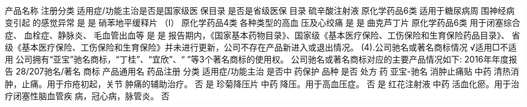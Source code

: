 产品名称
注册分类
适用症/功能主治是否是国家级医
保目录
是否是省级医保
目录
硫辛酸注射液
原化学药品6类
适用于糖尿病周
围神经病变引起
的感觉异常
是
是
硝苯地平缓释片
（Ⅰ）
原化学药品4类
各种类型的高血
压及心绞痛
是
是
曲克芦丁片
原化学药品6类
用于闭塞综合症、
血栓症、静脉炎、
毛血管出血等
是
是
报告期内，《国家基本药物目录》、国家级《基本医疗保险、工伤保险和生育保险药品目录》、
省级《基本医疗保险、工伤保险和生育保险》并未进行更新，公司不存在产品新进入或退出情况。
(4).公司驰名或著名商标情况
√适用□不适用
公司拥有“亚宝”驰名商标，“丁桂”、“宜欣”、“
”等3个著名商标的使用权。
公司驰名或著名商标对应的主要产品情况如下:
2016年年度报告
28/207驰名/著名
商标
产品通用名
药品注册
分类
适用症/功能主治
是否中
药保护
品种
是否
处方
药
亚宝-驰名
消肿止痛贴
中药
清热消肿，止痛。用于疖疮初起，关节
肿痛的辅助治疗。
否
是
珍菊降压片
中药
降压。用于高血压症。
否
是
红花注射液
中药
活血化瘀。用于治疗闭塞性脑血管疾
病，冠心病，脉管炎。
否